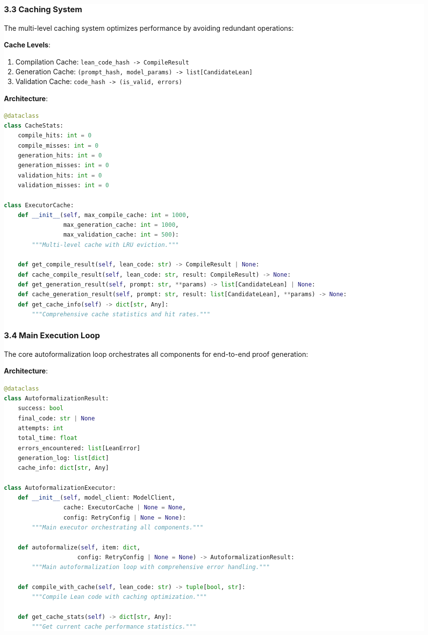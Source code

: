 ### 3.3 Caching System

The multi-level caching system optimizes performance by avoiding redundant operations:

**Cache Levels**:
1. Compilation Cache: `lean_code_hash -> CompileResult`
2. Generation Cache: `(prompt_hash, model_params) -> list[CandidateLean]`
3. Validation Cache: `code_hash -> (is_valid, errors)`

**Architecture**:
```python
@dataclass 
class CacheStats:
    compile_hits: int = 0
    compile_misses: int = 0
    generation_hits: int = 0
    generation_misses: int = 0
    validation_hits: int = 0
    validation_misses: int = 0

class ExecutorCache:
    def __init__(self, max_compile_cache: int = 1000, 
                 max_generation_cache: int = 1000,
                 max_validation_cache: int = 500):
        """Multi-level cache with LRU eviction."""
        
    def get_compile_result(self, lean_code: str) -> CompileResult | None:
    def cache_compile_result(self, lean_code: str, result: CompileResult) -> None:
    def get_generation_result(self, prompt: str, **params) -> list[CandidateLean] | None:
    def cache_generation_result(self, prompt: str, result: list[CandidateLean], **params) -> None:
    def get_cache_info(self) -> dict[str, Any]:
        """Comprehensive cache statistics and hit rates."""
```

### 3.4 Main Execution Loop

The core autoformalization loop orchestrates all components for end-to-end proof generation:

**Architecture**:
```python
@dataclass
class AutoformalizationResult:
    success: bool
    final_code: str | None
    attempts: int
    total_time: float
    errors_encountered: list[LeanError]
    generation_log: list[dict]
    cache_info: dict[str, Any]

class AutoformalizationExecutor:
    def __init__(self, model_client: ModelClient, 
                 cache: ExecutorCache | None = None,
                 config: RetryConfig | None = None):
        """Main executor orchestrating all components."""
        
    def autoformalize(self, item: dict, 
                     config: RetryConfig | None = None) -> AutoformalizationResult:
        """Main autoformalization loop with comprehensive error handling."""
        
    def compile_with_cache(self, lean_code: str) -> tuple[bool, str]:
        """Compile Lean code with caching optimization."""
        
    def get_cache_stats(self) -> dict[str, Any]:
        """Get current cache performance statistics."""
```